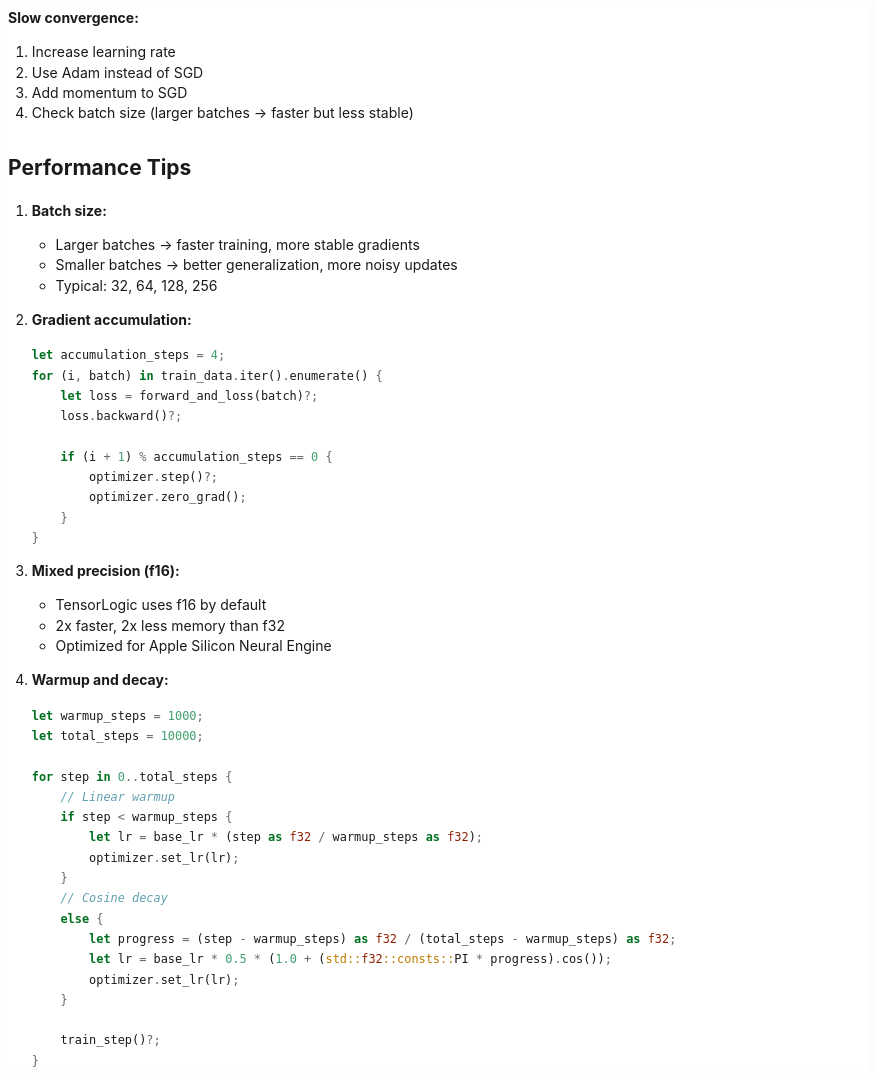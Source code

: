 **Slow convergence:**
1. Increase learning rate
2. Use Adam instead of SGD
3. Add momentum to SGD
4. Check batch size (larger batches → faster but less stable)

## Performance Tips

1. **Batch size:**
   - Larger batches → faster training, more stable gradients
   - Smaller batches → better generalization, more noisy updates
   - Typical: 32, 64, 128, 256

2. **Gradient accumulation:**
   ```rust
   let accumulation_steps = 4;
   for (i, batch) in train_data.iter().enumerate() {
       let loss = forward_and_loss(batch)?;
       loss.backward()?;

       if (i + 1) % accumulation_steps == 0 {
           optimizer.step()?;
           optimizer.zero_grad();
       }
   }
   ```

3. **Mixed precision (f16):**
   - TensorLogic uses f16 by default
   - 2x faster, 2x less memory than f32
   - Optimized for Apple Silicon Neural Engine

4. **Warmup and decay:**
   ```rust
   let warmup_steps = 1000;
   let total_steps = 10000;

   for step in 0..total_steps {
       // Linear warmup
       if step < warmup_steps {
           let lr = base_lr * (step as f32 / warmup_steps as f32);
           optimizer.set_lr(lr);
       }
       // Cosine decay
       else {
           let progress = (step - warmup_steps) as f32 / (total_steps - warmup_steps) as f32;
           let lr = base_lr * 0.5 * (1.0 + (std::f32::consts::PI * progress).cos());
           optimizer.set_lr(lr);
       }

       train_step()?;
   }
   ```
